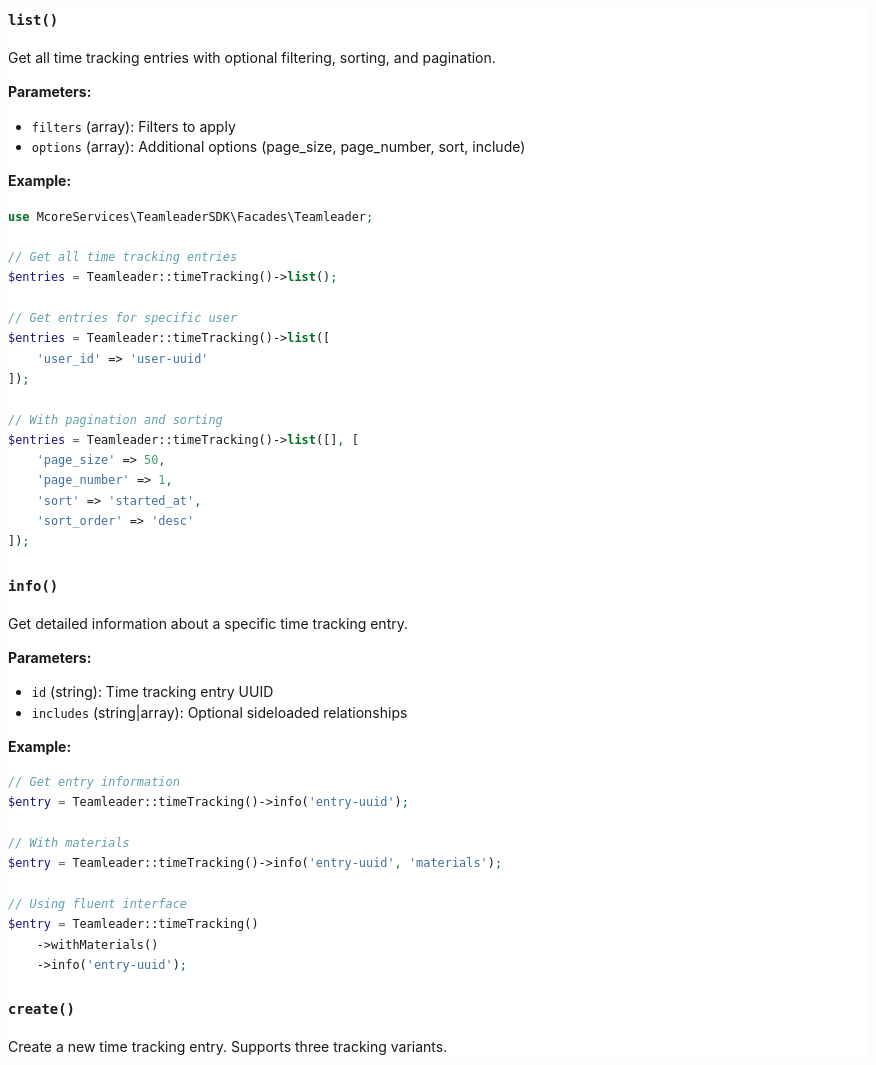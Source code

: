 ### `list()`

Get all time tracking entries with optional filtering, sorting, and pagination.

**Parameters:**
- `filters` (array): Filters to apply
- `options` (array): Additional options (page_size, page_number, sort, include)

**Example:**
```php
use McoreServices\TeamleaderSDK\Facades\Teamleader;

// Get all time tracking entries
$entries = Teamleader::timeTracking()->list();

// Get entries for specific user
$entries = Teamleader::timeTracking()->list([
    'user_id' => 'user-uuid'
]);

// With pagination and sorting
$entries = Teamleader::timeTracking()->list([], [
    'page_size' => 50,
    'page_number' => 1,
    'sort' => 'started_at',
    'sort_order' => 'desc'
]);
```

### `info()`

Get detailed information about a specific time tracking entry.

**Parameters:**
- `id` (string): Time tracking entry UUID
- `includes` (string|array): Optional sideloaded relationships

**Example:**
```php
// Get entry information
$entry = Teamleader::timeTracking()->info('entry-uuid');

// With materials
$entry = Teamleader::timeTracking()->info('entry-uuid', 'materials');

// Using fluent interface
$entry = Teamleader::timeTracking()
    ->withMaterials()
    ->info('entry-uuid');
```

### `create()`

Create a new time tracking entry. Supports three tracking variants.
